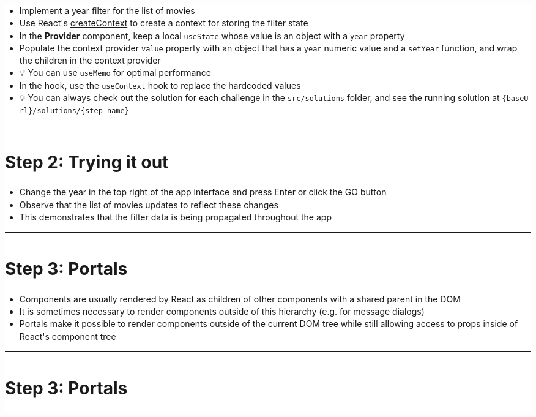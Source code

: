<div class="dense">

- Implement a year filter for the list of movies
- Use React's [createContext](https://react.dev/reference/react/createContext) to create a context for storing the filter state
- In the **Provider** component, keep a local `useState` whose value is an object with a `year` property
- Populate the context provider `value` property with an object that has a `year` numeric value and a `setYear` function, and wrap the children in the context provider
- 💡 You can use `useMemo` for optimal performance
- In the hook, use the `useContext` hook to replace the hardcoded values
- 💡 You can always check out the solution for each challenge in the `src/solutions` folder, and see the running solution at `{baseUrl}/solutions/{step name}`

</div>

---

# Step 2: Trying it out

<div class="dense">

- Change the year in the top right of the app interface and press Enter or click the GO button
- Observe that the list of movies updates to reflect these changes
- This demonstrates that the filter data is being propagated throughout the app

</div>

---

# Step 3: Portals

<div class="dense">

- Components are usually rendered by React as children of other components with a shared parent in the DOM
- It is sometimes necessary to render components outside of this hierarchy (e.g. for message dialogs)
- [Portals](https://react.dev/reference/react-dom/createPortal#rendering-to-a-different-part-of-the-dom) make it possible to render components outside of the current DOM tree while still allowing access to props inside of React's component tree

</div>

---

# Step 3: Portals

<div class="dense" style="display: flex;">
